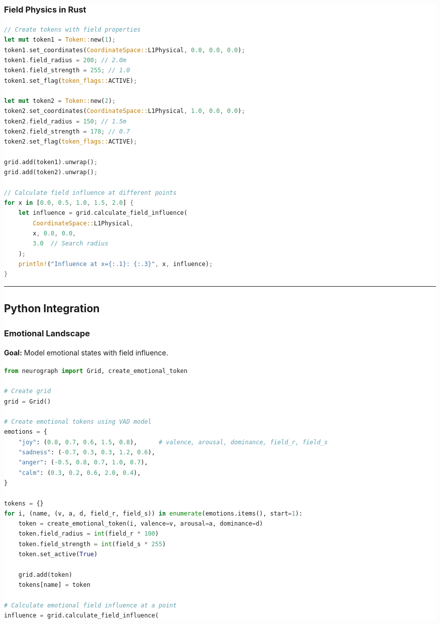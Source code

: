 ### Field Physics in Rust

```rust
// Create tokens with field properties
let mut token1 = Token::new(1);
token1.set_coordinates(CoordinateSpace::L1Physical, 0.0, 0.0, 0.0);
token1.field_radius = 200; // 2.0m
token1.field_strength = 255; // 1.0
token1.set_flag(token_flags::ACTIVE);

let mut token2 = Token::new(2);
token2.set_coordinates(CoordinateSpace::L1Physical, 1.0, 0.0, 0.0);
token2.field_radius = 150; // 1.5m
token2.field_strength = 178; // 0.7
token2.set_flag(token_flags::ACTIVE);

grid.add(token1).unwrap();
grid.add(token2).unwrap();

// Calculate field influence at different points
for x in [0.0, 0.5, 1.0, 1.5, 2.0] {
    let influence = grid.calculate_field_influence(
        CoordinateSpace::L1Physical,
        x, 0.0, 0.0,
        3.0  // Search radius
    );
    println!("Influence at x={:.1}: {:.3}", x, influence);
}
```

---

## Python Integration

### Emotional Landscape

**Goal:** Model emotional states with field influence.

```python
from neurograph import Grid, create_emotional_token

# Create grid
grid = Grid()

# Create emotional tokens using VAD model
emotions = {
    "joy": (0.8, 0.7, 0.6, 1.5, 0.8),      # valence, arousal, dominance, field_r, field_s
    "sadness": (-0.7, 0.3, 0.3, 1.2, 0.6),
    "anger": (-0.5, 0.8, 0.7, 1.0, 0.7),
    "calm": (0.3, 0.2, 0.6, 2.0, 0.4),
}

tokens = {}
for i, (name, (v, a, d, field_r, field_s)) in enumerate(emotions.items(), start=1):
    token = create_emotional_token(i, valence=v, arousal=a, dominance=d)
    token.field_radius = int(field_r * 100)
    token.field_strength = int(field_s * 255)
    token.set_active(True)

    grid.add(token)
    tokens[name] = token

# Calculate emotional field influence at a point
influence = grid.calculate_field_influence(
```